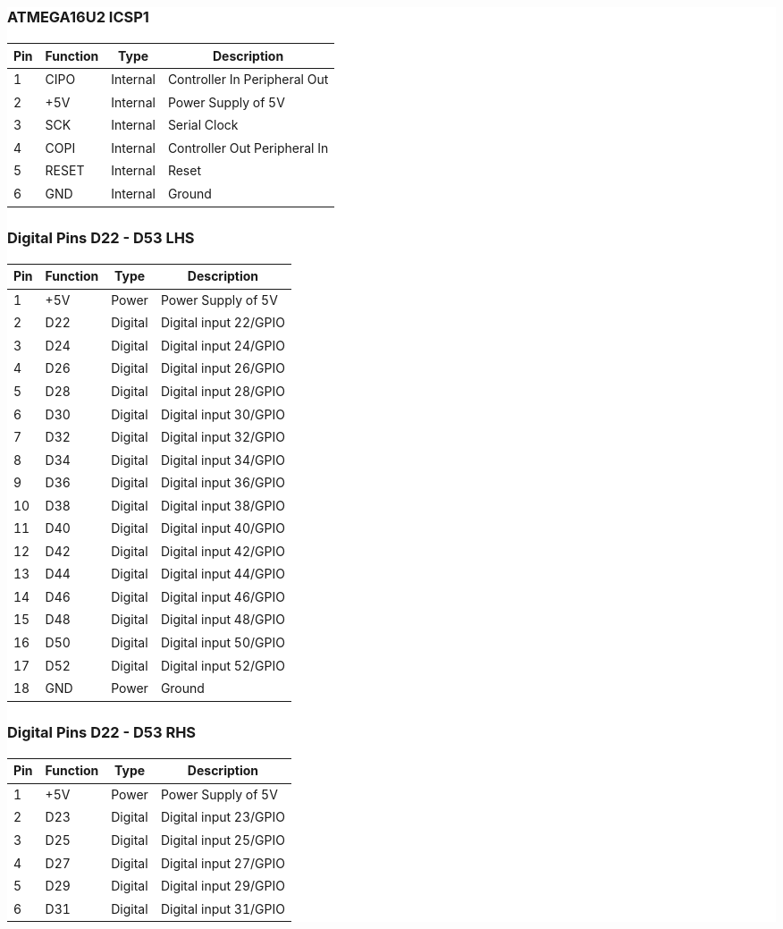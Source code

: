 ### ATMEGA16U2 ICSP1
| Pin  | Function | Type         | Description                   |
| ---- | -------- | ------------ | ----------------------------- |
|  1   | CIPO     | Internal     | Controller In Peripheral Out  |
|  2   | +5V      | Internal     | Power Supply of 5V            |
|  3   | SCK      | Internal     | Serial Clock                  |
|  4   | COPI     | Internal     | Controller Out Peripheral In  |
|  5   | RESET    | Internal     | Reset                         |
|  6   | GND      | Internal     | Ground                        |

### Digital Pins D22 - D53 LHS
| Pin  | Function    | Type    | Description           |
| ---- | ----------- | ------- | --------------------- |
|  1   | +5V         | Power   | Power Supply of 5V    |
|  2   | D22         | Digital | Digital input 22/GPIO |
|  3   | D24         | Digital | Digital input 24/GPIO |
|  4   | D26         | Digital | Digital input 26/GPIO |
|  5   | D28         | Digital | Digital input 28/GPIO |
|  6   | D30         | Digital | Digital input 30/GPIO |
|  7   | D32         | Digital | Digital input 32/GPIO |
|  8   | D34         | Digital | Digital input 34/GPIO |
|  9   | D36         | Digital | Digital input 36/GPIO |
|  10  | D38         | Digital | Digital input 38/GPIO |
|  11  | D40         | Digital | Digital input 40/GPIO |
|  12  | D42         | Digital | Digital input 42/GPIO |
|  13  | D44         | Digital | Digital input 44/GPIO |
|  14  | D46         | Digital | Digital input 46/GPIO |
|  15  | D48         | Digital | Digital input 48/GPIO |
|  16  | D50         | Digital | Digital input 50/GPIO |
|  17  | D52         | Digital | Digital input 52/GPIO |
|  18  | GND         | Power   | Ground                |

### Digital Pins D22 - D53 RHS
| Pin  | Function    | Type    | Description           |
| ---- | ----------- | ------  | --------------------- |
|  1   | +5V         | Power   | Power Supply of 5V    |
|  2   | D23         | Digital | Digital input 23/GPIO |
|  3   | D25         | Digital | Digital input 25/GPIO |
|  4   | D27         | Digital | Digital input 27/GPIO |
|  5   | D29         | Digital | Digital input 29/GPIO |
|  6   | D31         | Digital | Digital input 31/GPIO |